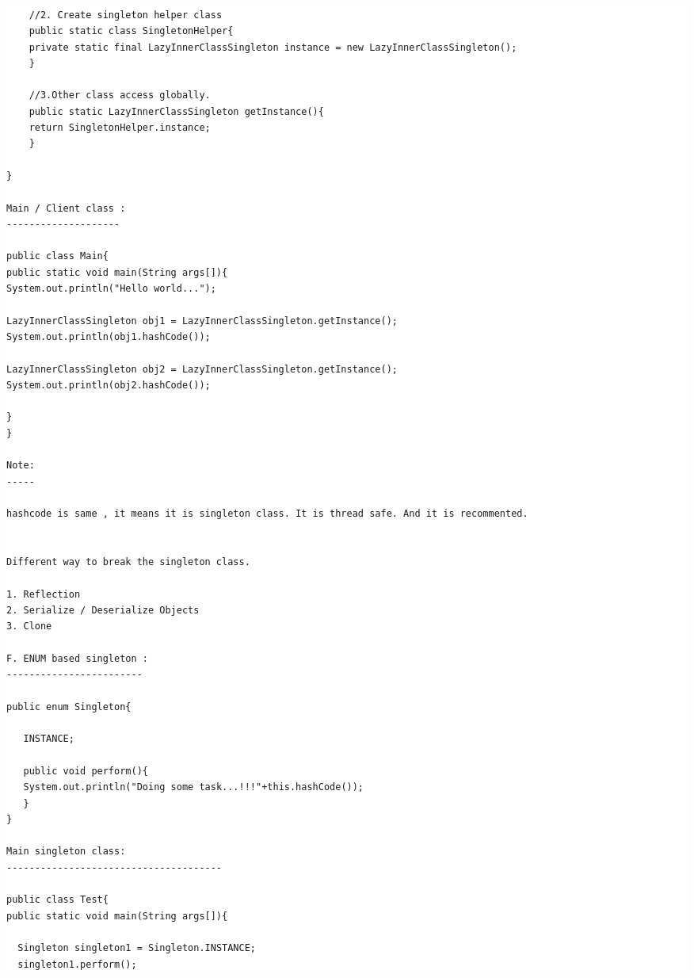 		//2. Create singleton helper class
		public static class SingletonHelper{
		private static final LazyInnerClassSingleton instance = new LazyInnerClassSingleton();
		}
		
		//3.Other class access globally.
		public static LazyInnerClassSingleton getInstance(){
		return SingletonHelper.instance;
		}
		
    }	

    Main / Client class :
	--------------------
	
	public class Main{
	public static void main(String args[]){
	System.out.println("Hello world...");
	
	LazyInnerClassSingleton obj1 = LazyInnerClassSingleton.getInstance();
	System.out.println(obj1.hashCode());
	
	LazyInnerClassSingleton obj2 = LazyInnerClassSingleton.getInstance();
	System.out.println(obj2.hashCode());
	
	}
	}
	
	Note:
	-----
	
	hashcode is same , it means it is singleton class. It is thread safe. And it is recommented.
	
	
	Different way to break the singleton class.
	
	1. Reflection
	2. Serialize / Deserialize Objects
	3. Clone 
	
	F. ENUM based singleton :
	------------------------
	
	public enum Singleton{
	
	   INSTANCE;
	   
	   public void perform(){
	   System.out.println("Doing some task...!!!"+this.hashCode());
	   }
	}
	
	Main singleton class:
	--------------------------------------
	
	public class Test{
	public static void main(String args[]){
	  
	  Singleton singleton1 = Singleton.INSTANCE;
	  singleton1.perform();
	  